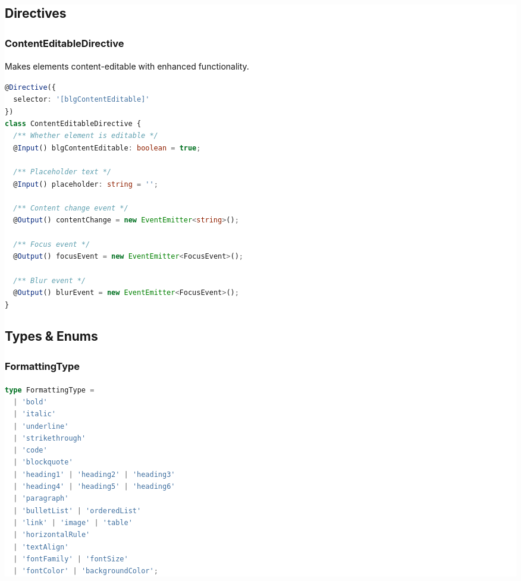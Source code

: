## Directives

### ContentEditableDirective

Makes elements content-editable with enhanced functionality.

```typescript
@Directive({
  selector: '[blgContentEditable]'
})
class ContentEditableDirective {
  /** Whether element is editable */
  @Input() blgContentEditable: boolean = true;
  
  /** Placeholder text */
  @Input() placeholder: string = '';
  
  /** Content change event */
  @Output() contentChange = new EventEmitter<string>();
  
  /** Focus event */
  @Output() focusEvent = new EventEmitter<FocusEvent>();
  
  /** Blur event */
  @Output() blurEvent = new EventEmitter<FocusEvent>();
}
```

## Types & Enums

### FormattingType

```typescript
type FormattingType = 
  | 'bold' 
  | 'italic' 
  | 'underline' 
  | 'strikethrough' 
  | 'code' 
  | 'blockquote' 
  | 'heading1' | 'heading2' | 'heading3' 
  | 'heading4' | 'heading5' | 'heading6' 
  | 'paragraph' 
  | 'bulletList' | 'orderedList' 
  | 'link' | 'image' | 'table' 
  | 'horizontalRule' 
  | 'textAlign' 
  | 'fontFamily' | 'fontSize' 
  | 'fontColor' | 'backgroundColor';
```
